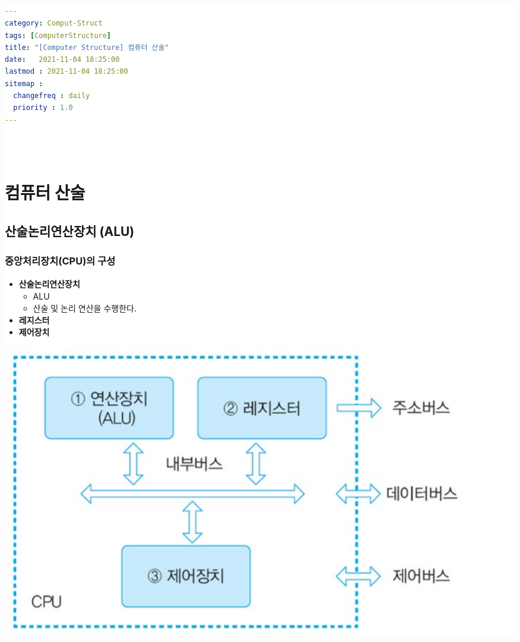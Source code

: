 ```yaml
---
category: Comput-Struct
tags: [ComputerStructure]
title: "[Computer Structure] 컴퓨터 산술"
date:   2021-11-04 18:25:00 
lastmod : 2021-11-04 18:25:00
sitemap :
  changefreq : daily
  priority : 1.0
---
```


<br/><br/>

# 컴퓨터 산술

## 산술논리연산장치 (ALU)

### 중앙처리장치(CPU)의 구성

- **산술논리연산장치**
    - ALU
    - 산술 및 논리 연산을 수행한다.
- **레지스터**
- **제어장치**

![Untitled](/assets/img/2021-11-04-ComputerStructure_AL/Untitled.png)
